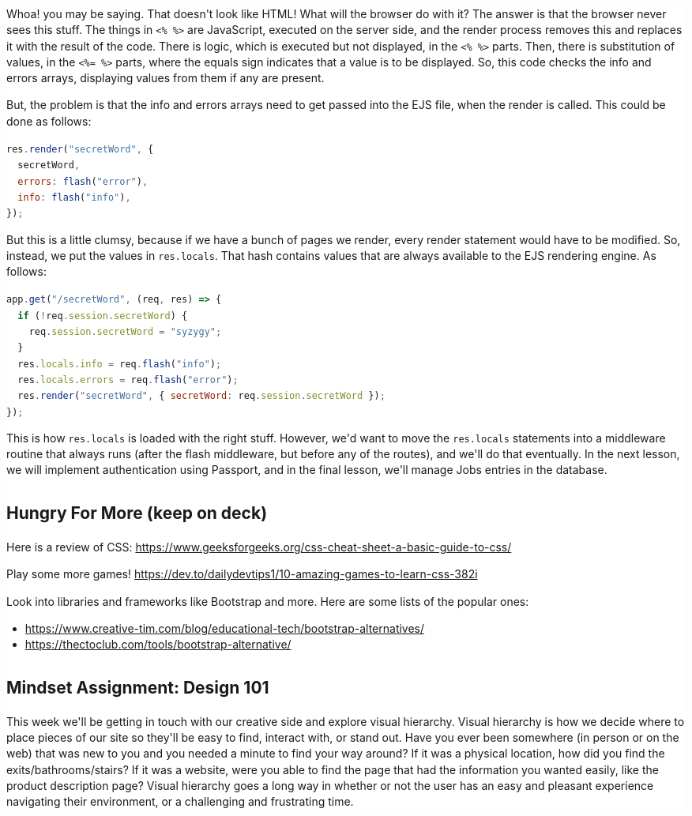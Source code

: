 Whoa! you may be saying. That doesn't look like HTML! What will the browser do with it? The answer is that the browser never sees this stuff. The things in `<% %>` are JavaScript, executed on the server side, and the render process removes this and replaces it with the result of the code. There is logic, which is executed but not displayed, in the `<% %>` parts. Then, there is substitution of values, in the `<%= %>` parts, where the equals sign indicates that a value is to be displayed. So, this code checks the info and errors arrays, displaying values from them if any are present.

But, the problem is that the info and errors arrays need to get passed into the EJS file, when the render is called. This could be done as follows:

```javascript
res.render("secretWord", {
  secretWord,
  errors: flash("error"),
  info: flash("info"),
});
```

But this is a little clumsy, because if we have a bunch of pages we render, every render statement would have to be modified. So, instead, we put the values in `res.locals`. That hash contains values that are always available to the EJS rendering engine. As follows:

```javascript
app.get("/secretWord", (req, res) => {
  if (!req.session.secretWord) {
    req.session.secretWord = "syzygy";
  }
  res.locals.info = req.flash("info");
  res.locals.errors = req.flash("error");
  res.render("secretWord", { secretWord: req.session.secretWord });
});
```

This is how `res.locals` is loaded with the right stuff. However, we'd want to move the `res.locals` statements into a middleware routine that always runs (after the flash middleware, but before any of the routes), and we'll do that eventually. In the next lesson, we will implement authentication using Passport, and in the final lesson, we'll manage Jobs entries in the database.

## Hungry For More (keep on deck)

Here is a review of CSS:
https://www.geeksforgeeks.org/css-cheat-sheet-a-basic-guide-to-css/

Play some more games!
https://dev.to/dailydevtips1/10-amazing-games-to-learn-css-382i

Look into libraries and frameworks like Bootstrap and more. Here are some lists of the popular ones:
- https://www.creative-tim.com/blog/educational-tech/bootstrap-alternatives/
- https://thectoclub.com/tools/bootstrap-alternative/

## Mindset Assignment: Design 101

This week we'll be getting in touch with our creative side and explore visual hierarchy. Visual hierarchy is how we decide where to place pieces of our site so they'll be easy to find, interact with, or stand out. Have you ever been somewhere (in person or on the web) that was new to you and you needed a minute to find your way around? If it was a physical location, how did you find the exits/bathrooms/stairs? If it was a website, were you able to find the page that had the information you wanted easily, like the product description page? Visual hierarchy goes a long way in whether or not the user has an easy and pleasant experience navigating their environment, or a challenging and frustrating time.

